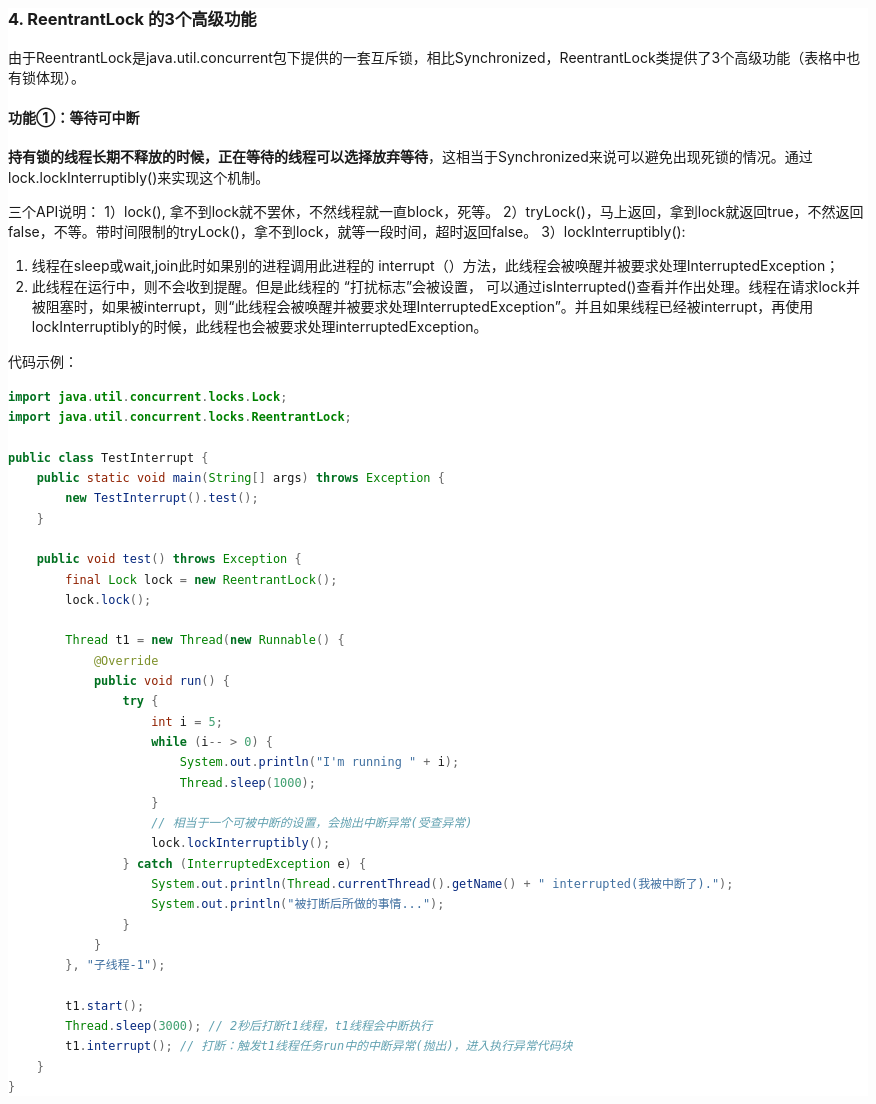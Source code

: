 

### 4. ReentrantLock 的3个高级功能

由于ReentrantLock是java.util.concurrent包下提供的一套互斥锁，相比Synchronized，ReentrantLock类提供了3个高级功能（表格中也有锁体现）。

#### 功能①：等待可中断

**持有锁的线程长期不释放的时候，正在等待的线程可以选择放弃等待**，这相当于Synchronized来说可以避免出现死锁的情况。通过lock.lockInterruptibly()来实现这个机制。

三个API说明：
1）lock(), 拿不到lock就不罢休，不然线程就一直block，死等。
2）tryLock()，马上返回，拿到lock就返回true，不然返回false，不等。带时间限制的tryLock()，拿不到lock，就等一段时间，超时返回false。
3）lockInterruptibly():

1. 线程在sleep或wait,join此时如果别的进程调用此进程的 interrupt（）方法，此线程会被唤醒并被要求处理InterruptedException；
2. 此线程在运行中，则不会收到提醒。但是此线程的 “打扰标志”会被设置， 可以通过isInterrupted()查看并作出处理。线程在请求lock并被阻塞时，如果被interrupt，则“此线程会被唤醒并被要求处理InterruptedException”。并且如果线程已经被interrupt，再使用lockInterruptibly的时候，此线程也会被要求处理interruptedException。

代码示例：

```java
import java.util.concurrent.locks.Lock;
import java.util.concurrent.locks.ReentrantLock;

public class TestInterrupt {
	public static void main(String[] args) throws Exception {
		new TestInterrupt().test();
	}

	public void test() throws Exception {
		final Lock lock = new ReentrantLock();
		lock.lock();

		Thread t1 = new Thread(new Runnable() {
			@Override
			public void run() {
				try {
					int i = 5;
					while (i-- > 0) {
						System.out.println("I'm running " + i);
						Thread.sleep(1000);
					}
					// 相当于一个可被中断的设置，会抛出中断异常(受查异常)
					lock.lockInterruptibly();
				} catch (InterruptedException e) {
					System.out.println(Thread.currentThread().getName() + " interrupted(我被中断了).");
					System.out.println("被打断后所做的事情...");
				}
			}
		}, "子线程-1");

		t1.start();
		Thread.sleep(3000); // 2秒后打断t1线程，t1线程会中断执行
		t1.interrupt(); // 打断：触发t1线程任务run中的中断异常(抛出)，进入执行异常代码块
	}
}
```
